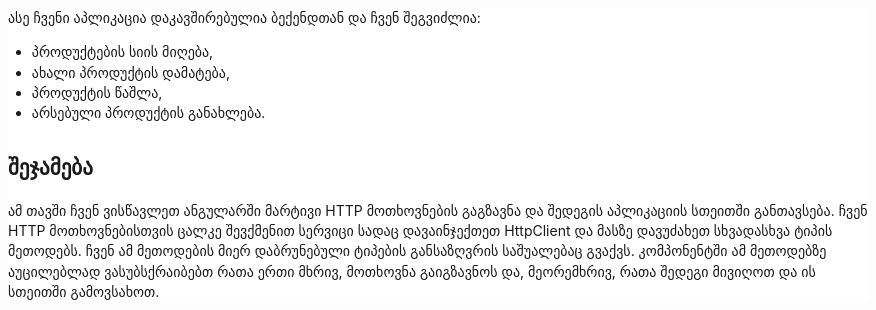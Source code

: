 ასე ჩვენი აპლიკაცია დაკავშირებულია ბექენდთან და ჩვენ შეგვიძლია:

- პროდუქტების სიის მიღება,
- ახალი პროდუქტის დამატება,
- პროდუქტის წაშლა,
- არსებული პროდუქტის განახლება.

## შეჯამება

ამ თავში ჩვენ ვისწავლეთ ანგულარში მარტივი HTTP მოთხოვნების გაგზავნა
და შედეგის აპლიკაციის სთეითში განთავსება. ჩვენ HTTP მოთხოვნებისთვის
ცალკე შევქმენით სერვიცი სადაც დავაინჯექთეთ HttpClient და მასზე
დავუძახეთ სხვადასხვა ტიპის მეთოდებს. ჩვენ ამ მეთოდების მიერ დაბრუნებული
ტიპების განსაზღვრის საშუალებაც გვაქვს. კომპონენტში ამ მეთოდებზე
აუცილებლად ვასუბსქრაიბებთ რათა ერთი მხრივ, მოთხოვნა გაიგზავნოს და,
მეორემხრივ, რათა შედეგი მივიღოთ და ის სთეითში გამოვსახოთ.
